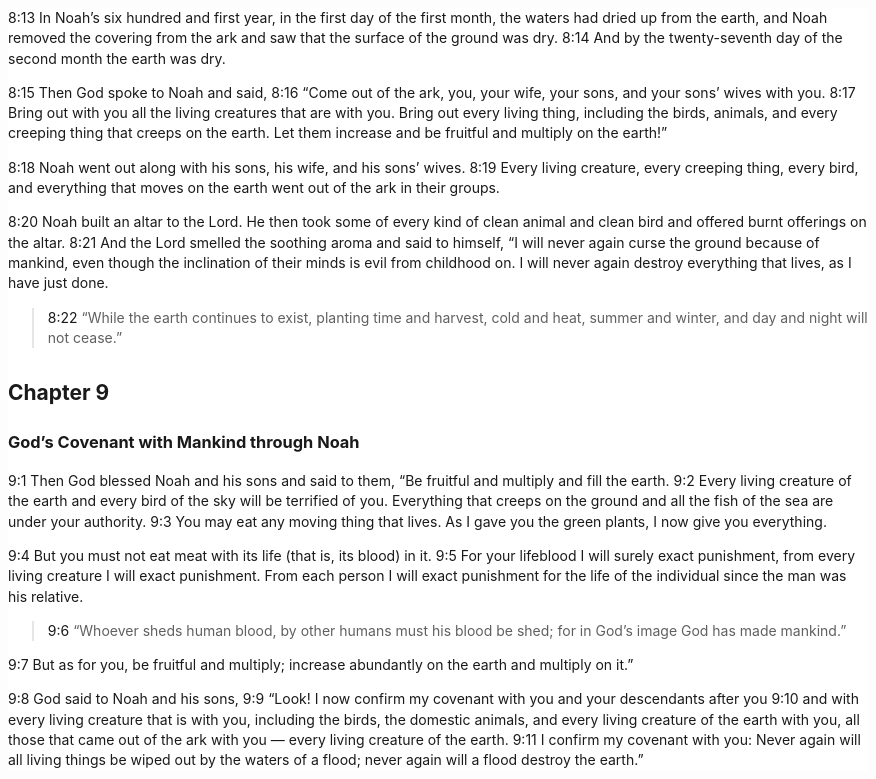 <a name="8:13">8:13</a> In Noah’s six hundred and first year, in the first day of the first month, the waters had dried up from the earth, and Noah removed the covering from the ark and saw that the surface of the ground was dry. <a name="8:14">8:14</a> And by the twenty-seventh day of the second month the earth was dry.

<a name="8:15">8:15</a> Then God spoke to Noah and said, <a name="8:16">8:16</a> “Come out of the ark, you, your wife, your sons, and your sons’ wives with you. <a name="8:17">8:17</a> Bring out with you all the living creatures that are with you. Bring out every living thing, including the birds, animals, and every creeping thing that creeps on the earth. Let them increase and be fruitful and multiply on the earth!”

<a name="8:18">8:18</a> Noah went out along with his sons, his wife, and his sons’ wives. <a name="8:19">8:19</a> Every living creature, every creeping thing, every bird, and everything that moves on the earth went out of the ark in their groups.

<a name="8:20">8:20</a> Noah built an altar to the Lord. He then took some of every kind of clean animal and clean bird and offered burnt offerings on the altar. <a name="8:21">8:21</a> And the Lord smelled the soothing aroma and said to himself, “I will never again curse the ground because of mankind, even though the inclination of their minds is evil from childhood on. I will never again destroy everything that lives, as I have just done.

> <a name="8:22">8:22</a> “While the earth continues to exist,
> planting time and harvest,
> cold and heat,
> summer and winter,
> and day and night will not cease.”

## Chapter 9

### God’s Covenant with Mankind through Noah

<a name="9:1">9:1</a> Then God blessed Noah and his sons and said to them, “Be fruitful and multiply and fill the earth. <a name="9:2">9:2</a> Every living creature of the earth and every bird of the sky will be terrified of you. Everything that creeps on the ground and all the fish of the sea are under your authority. <a name="9:3">9:3</a> You may eat any moving thing that lives. As I gave you the green plants, I now give you everything.

<a name="9:4">9:4</a> But you must not eat meat with its life (that is, its blood) in it. <a name="9:5">9:5</a> For your lifeblood I will surely exact punishment, from every living creature I will exact punishment. From each person I will exact punishment for the life of the individual since the man was his relative.

> <a name="9:6">9:6</a> “Whoever sheds human blood,
> by other humans
> must his blood be shed;
> for in God’s image
> God has made mankind.”

<a name="9:7">9:7</a> But as for you, be fruitful and multiply; increase abundantly on the earth and multiply on it.”

<a name="9:8">9:8</a> God said to Noah and his sons, <a name="9:9">9:9</a> “Look! I now confirm my covenant with you and your descendants after you <a name="9:10">9:10</a> and with every living creature that is with you, including the birds, the domestic animals, and every living creature of the earth with you, all those that came out of the ark with you — every living creature of the earth. <a name="9:11">9:11</a> I confirm my covenant with you: Never again will all living things be wiped out by the waters of a flood; never again will a flood destroy the earth.”
